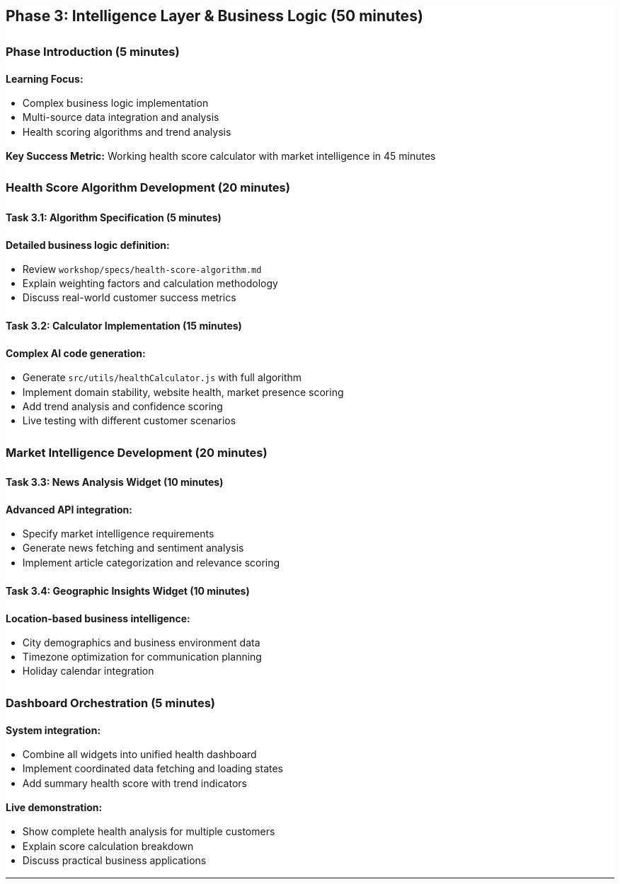 ## Phase 3: Intelligence Layer & Business Logic (50 minutes)

### Phase Introduction (5 minutes)
**Learning Focus:**
- Complex business logic implementation
- Multi-source data integration and analysis
- Health scoring algorithms and trend analysis

**Key Success Metric:** Working health score calculator with market intelligence in 45 minutes

### Health Score Algorithm Development (20 minutes)

#### Task 3.1: Algorithm Specification (5 minutes)
**Detailed business logic definition:**
- Review `workshop/specs/health-score-algorithm.md`
- Explain weighting factors and calculation methodology
- Discuss real-world customer success metrics

#### Task 3.2: Calculator Implementation (15 minutes)
**Complex AI code generation:**
- Generate `src/utils/healthCalculator.js` with full algorithm
- Implement domain stability, website health, market presence scoring
- Add trend analysis and confidence scoring
- Live testing with different customer scenarios

### Market Intelligence Development (20 minutes)

#### Task 3.3: News Analysis Widget (10 minutes)
**Advanced API integration:**
- Specify market intelligence requirements
- Generate news fetching and sentiment analysis
- Implement article categorization and relevance scoring

#### Task 3.4: Geographic Insights Widget (10 minutes)
**Location-based business intelligence:**
- City demographics and business environment data
- Timezone optimization for communication planning
- Holiday calendar integration

### Dashboard Orchestration (5 minutes)
**System integration:**
- Combine all widgets into unified health dashboard
- Implement coordinated data fetching and loading states
- Add summary health score with trend indicators

**Live demonstration:**
- Show complete health analysis for multiple customers
- Explain score calculation breakdown
- Discuss practical business applications

---